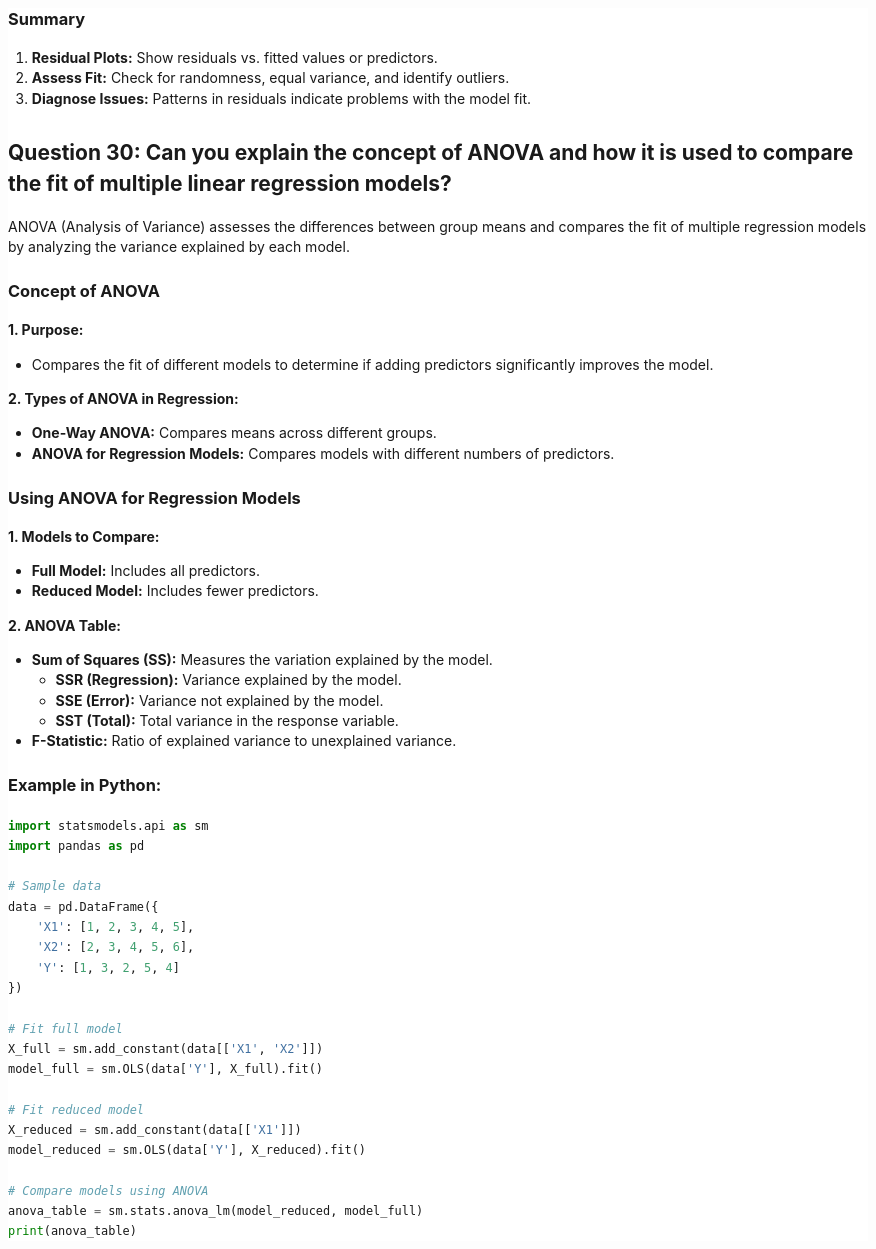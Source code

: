 ### **Summary**

1. **Residual Plots:** Show residuals vs. fitted values or predictors.
2. **Assess Fit:** Check for randomness, equal variance, and identify outliers.
3. **Diagnose Issues:** Patterns in residuals indicate problems with the model fit.


## Question 30: Can you explain the concept of ANOVA and how it is used to compare the fit of multiple linear regression models?

ANOVA (Analysis of Variance) assesses the differences between group means and compares the fit of multiple regression models by analyzing the variance explained by each model.

### **Concept of ANOVA**

**1. Purpose:**
   - Compares the fit of different models to determine if adding predictors significantly improves the model.

**2. Types of ANOVA in Regression:**
   - **One-Way ANOVA:** Compares means across different groups.
   - **ANOVA for Regression Models:** Compares models with different numbers of predictors.

### **Using ANOVA for Regression Models**

**1. Models to Compare:**
   - **Full Model:** Includes all predictors.
   - **Reduced Model:** Includes fewer predictors.

**2. ANOVA Table:**
   - **Sum of Squares (SS):** Measures the variation explained by the model.
     - **SSR (Regression):** Variance explained by the model.
     - **SSE (Error):** Variance not explained by the model.
     - **SST (Total):** Total variance in the response variable.
   - **F-Statistic:** Ratio of explained variance to unexplained variance.

### **Example in Python:**

```python
import statsmodels.api as sm
import pandas as pd

# Sample data
data = pd.DataFrame({
    'X1': [1, 2, 3, 4, 5],
    'X2': [2, 3, 4, 5, 6],
    'Y': [1, 3, 2, 5, 4]
})

# Fit full model
X_full = sm.add_constant(data[['X1', 'X2']])
model_full = sm.OLS(data['Y'], X_full).fit()

# Fit reduced model
X_reduced = sm.add_constant(data[['X1']])
model_reduced = sm.OLS(data['Y'], X_reduced).fit()

# Compare models using ANOVA
anova_table = sm.stats.anova_lm(model_reduced, model_full)
print(anova_table)
```
